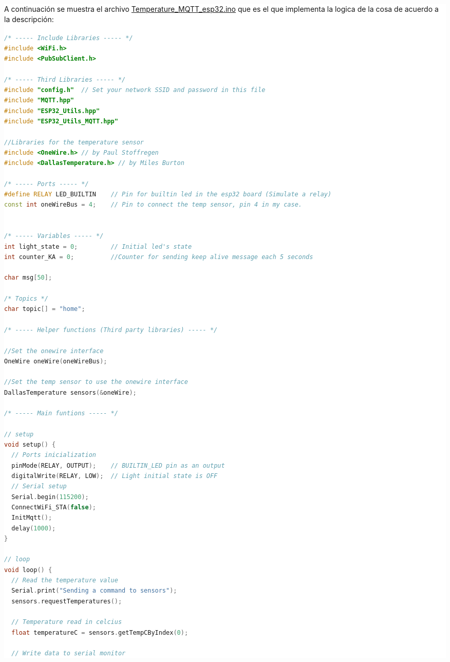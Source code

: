 A continuación se muestra el archivo [Temperature_MQTT_esp32.ino](Temperature_MQTT_esp32/Temperature_MQTT_esp32.ino) que es el que implementa la logica de la cosa de acuerdo a la descripción:

```ino
/* ----- Include Libraries ----- */
#include <WiFi.h>
#include <PubSubClient.h>

/* ----- Third Libraries ----- */
#include "config.h"  // Set your network SSID and password in this file
#include "MQTT.hpp"
#include "ESP32_Utils.hpp"
#include "ESP32_Utils_MQTT.hpp"

//Libraries for the temperature sensor
#include <OneWire.h> // by Paul Stoffregen
#include <DallasTemperature.h> // by Miles Burton

/* ----- Ports ----- */
#define RELAY LED_BUILTIN    // Pin for builtin led in the esp32 board (Simulate a relay)
const int oneWireBus = 4;    // Pin to connect the temp sensor, pin 4 in my case.


/* ----- Variables ----- */
int light_state = 0;         // Initial led's state
int counter_KA = 0;          //Counter for sending keep alive message each 5 seconds

char msg[50];

/* Topics */
char topic[] = "home";

/* ----- Helper functions (Third party libraries) ----- */

//Set the onewire interface
OneWire oneWire(oneWireBus);

//Set the temp sensor to use the onewire interface
DallasTemperature sensors(&oneWire);

/* ----- Main funtions ----- */

// setup
void setup() {
  // Ports inicialization
  pinMode(RELAY, OUTPUT);    // BUILTIN_LED pin as an output
  digitalWrite(RELAY, LOW);  // Light initial state is OFF
  // Serial setup
  Serial.begin(115200);  
  ConnectWiFi_STA(false);
  InitMqtt();
  delay(1000);
}

// loop
void loop() {
  // Read the temperature value
  Serial.print("Sending a command to sensors");
  sensors.requestTemperatures();

  // Temperature read in celcius
  float temperatureC = sensors.getTempCByIndex(0);

  // Write data to serial monitor 
```